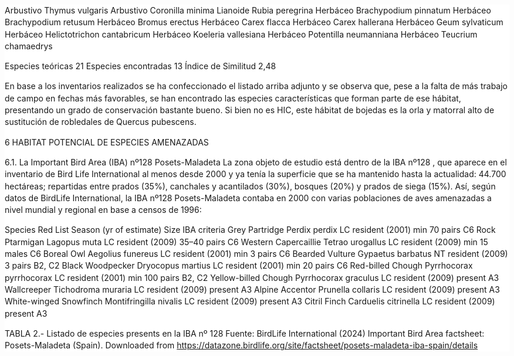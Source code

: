 Arbustivo	Thymus vulgaris
Arbustivo	Coronilla minima
Lianoide	Rubia peregrina
Herbáceo	Brachypodium pinnatum
Herbáceo	Brachypodium retusum
Herbáceo	Bromus erectus
Herbáceo	Carex flacca
Herbáceo	Carex hallerana
Herbáceo	Geum sylvaticum
Herbáceo	Helictotrichon cantabricum
Herbáceo	Koeleria vallesiana
Herbáceo	Potentilla neumanniana
Herbáceo	Teucrium chamaedrys
	
Especies teóricas	21
Especies encontradas	13
Índice de Similitud	2,48
	
En base a los inventarios realizados se ha confeccionado el listado arriba adjunto y se observa que, pese a la falta de más trabajo de campo en fechas más favorables, se han encontrado las especies características que forman parte de ese hábitat, presentando un grado de conservación bastante bueno. 
Si bien no es HIC, este hábitat de bojedas es la orla y matorral alto de sustitución de robledales de Quercus pubescens.





6	 HABITAT POTENCIAL DE ESPECIES AMENAZADAS

6.1. La Important Bird Area (IBA) nº128 Posets-Maladeta
La zona objeto de estudio está dentro de la IBA nº128 , que aparece en el inventario de Bird Life International al menos desde 2000  y ya tenía la superficie que se ha mantenido hasta la actualidad: 44.700 hectáreas; repartidas entre prados (35%), canchales y acantilados (30%), bosques (20%) y prados de siega (15%). 
Así, según datos de BirdLife International, la IBA nº128 Posets-Maladeta contaba en 2000 con varias poblaciones de aves amenazadas a nivel mundial y regional en base a censos de 1996:

Species	Red List	Season (yr of estimate)	Size	IBA criteria
Grey Partridge Perdix perdix	LC	resident (2001)	min 70 pairs	C6
Rock Ptarmigan Lagopus muta	LC	resident (2009)	35–40 pairs	C6
Western Capercaillie Tetrao urogallus	LC	resident (2009)	min 15 males	C6
Boreal Owl Aegolius funereus	LC	resident (2001)	min 3 pairs	C6
Bearded Vulture Gypaetus barbatus	NT	resident (2009)	3 pairs	B2, C2
Black Woodpecker Dryocopus martius	LC	resident (2001)	min 20 pairs	C6
Red-billed Chough Pyrrhocorax pyrrhocorax	LC	resident (2001)	min 100 pairs	B2, C2
Yellow-billed Chough Pyrrhocorax graculus	LC	resident (2009)	present	A3
Wallcreeper Tichodroma muraria	LC	resident (2009)	present	A3
Alpine Accentor Prunella collaris	LC	resident (2009)	present	A3
White-winged Snowfinch Montifringilla nivalis	LC	resident (2009)	present	A3
Citril Finch Carduelis citrinella	LC	resident (2009)	present	A3

TABLA 2.- Listado de especies presents en la IBA nº 128 Fuente: BirdLife International (2024) Important Bird Area factsheet: Posets-Maladeta (Spain). Downloaded from https://datazone.birdlife.org/site/factsheet/posets-maladeta-iba-spain/details 
